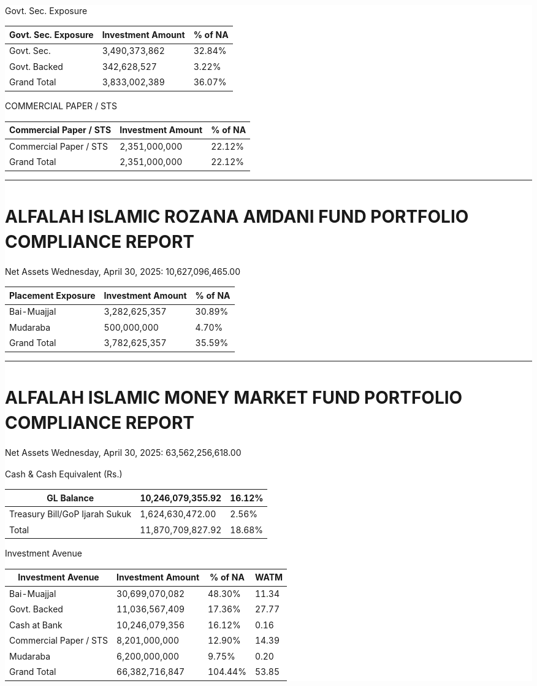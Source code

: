 Govt. Sec. Exposure

| Govt. Sec. Exposure | Investment Amount | % of NA |
| ------------------- | ----------------- | ------- |
| Govt. Sec.          | 3,490,373,862     | 32.84%  |
| Govt. Backed        | 342,628,527       | 3.22%   |
| Grand Total         | 3,833,002,389     | 36.07%  |

COMMERCIAL PAPER / STS

| Commercial Paper / STS | Investment Amount | % of NA |
| ---------------------- | ----------------- | ------- |
| Commercial Paper / STS | 2,351,000,000     | 22.12%  |
| Grand Total            | 2,351,000,000     | 22.12%  |

---

# ALFALAH ISLAMIC ROZANA AMDANI FUND PORTFOLIO COMPLIANCE REPORT

Net Assets Wednesday, April 30, 2025: 10,627,096,465.00

| Placement Exposure | Investment Amount | % of NA |
| ------------------ | ----------------- | ------- |
| Bai-Muajjal        | 3,282,625,357     | 30.89%  |
| Mudaraba           | 500,000,000       | 4.70%   |
| Grand Total        | 3,782,625,357     | 35.59%  |

---

# ALFALAH ISLAMIC MONEY MARKET FUND PORTFOLIO COMPLIANCE REPORT

Net Assets Wednesday, April 30, 2025: 63,562,256,618.00

Cash & Cash Equivalent (Rs.)

| GL Balance                     | 10,246,079,355.92 | 16.12% |
| ------------------------------ | ----------------- | ------ |
| Treasury Bill/GoP Ijarah Sukuk | 1,624,630,472.00  | 2.56%  |
| Total                          | 11,870,709,827.92 | 18.68% |

Investment Avenue

| Investment Avenue      | Investment Amount | % of NA | WATM  |
| ---------------------- | ----------------- | ------- | ----- |
| Bai-Muajjal            | 30,699,070,082    | 48.30%  | 11.34 |
| Govt. Backed           | 11,036,567,409    | 17.36%  | 27.77 |
| Cash at Bank           | 10,246,079,356    | 16.12%  | 0.16  |
| Commercial Paper / STS | 8,201,000,000     | 12.90%  | 14.39 |
| Mudaraba               | 6,200,000,000     | 9.75%   | 0.20  |
| Grand Total            | 66,382,716,847    | 104.44% | 53.85 |
